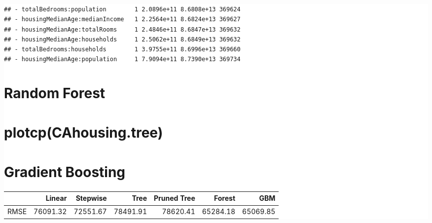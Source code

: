     ## - totalBedrooms:population        1 2.0896e+11 8.6808e+13 369624
    ## - housingMedianAge:medianIncome   1 2.2564e+11 8.6824e+13 369627
    ## - housingMedianAge:totalRooms     1 2.4846e+11 8.6847e+13 369632
    ## - housingMedianAge:households     1 2.5062e+11 8.6849e+13 369632
    ## - totalBedrooms:households        1 3.9755e+11 8.6996e+13 369660
    ## - housingMedianAge:population     1 7.9094e+11 8.7390e+13 369734

# Random Forest

# plotcp(CAhousing.tree)

# Gradient Boosting

<table>
<thead>
<tr class="header">
<th style="text-align: left;"></th>
<th style="text-align: right;">Linear</th>
<th style="text-align: right;">Stepwise</th>
<th style="text-align: right;">Tree</th>
<th style="text-align: right;">Pruned Tree</th>
<th style="text-align: right;">Forest</th>
<th style="text-align: right;">GBM</th>
</tr>
</thead>
<tbody>
<tr class="odd">
<td style="text-align: left;">RMSE</td>
<td style="text-align: right;">76091.32</td>
<td style="text-align: right;">72551.67</td>
<td style="text-align: right;">78491.91</td>
<td style="text-align: right;">78620.41</td>
<td style="text-align: right;">65284.18</td>
<td style="text-align: right;">65069.85</td>
</tr>
</tbody>
</table>
